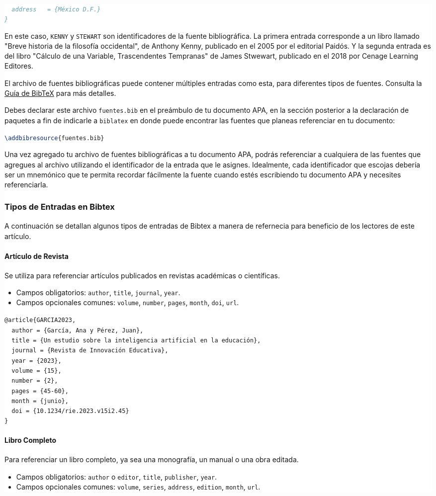 ```bibtex
  address   = {México D.F.}
}    
```

En este caso, `KENNY` y `STEWART` son identificadores de la fuente bibliográfica. La primera entrada corresponde a un libro llamado "Breve historia de la filosofía occidental", de Anthony Kenny, publicado en el 2005 por el editorial Paidós. Y la segunda entrada es del libro "Cálculo de una Variable, Trascendentes Tempranas" de James Stwewart, publicado en el 2018 por Cenage Learning Editores.

El archivo de fuentes bibliográficas puede contener múltiples entradas como esta, para diferentes tipos de fuentes. Consulta la [Guía de BibTeX][4] para más detalles.

Debes declarar este archivo `fuentes.bib` en el preámbulo de tu documento APA, en la sección posterior a la declaración de paquetes a fin de indicarle a `biblatex` en donde puede encontrar las fuentes que planeas referenciar en tu documento:

```tex
\addbibresource{fuentes.bib}
```

Una vez agregado tu archivo de fuentes bibliográficas a tu documento APA, podrás referenciar a cualquiera de las fuentes que agregues al archivo utilizando el identificador de la entrada que le asignes. Idealmente, cada identificador que escojas debería ser un mnemónico que te permita recordar fácilmente la fuente cuando estés escribiendo tu documento APA y necesites referenciarla.

### Tipos de Entradas en Bibtex

A continuación se detallan algunos tipos de entradas de Bibtex a manera de refernecia para beneficio de los lectores de este artículo.

#### Artículo de Revista

Se utiliza para referenciar artículos publicados en revistas académicas o científicas.

* Campos obligatorios: `author`, `title`, `journal`, `year`.
* Campos opcionales comunes: `volume`, `number`, `pages`, `month`, `doi`, `url`.

```bitex
@article{GARCIA2023,
  author = {García, Ana y Pérez, Juan},
  title = {Un estudio sobre la inteligencia artificial en la educación},
  journal = {Revista de Innovación Educativa},
  year = {2023},
  volume = {15},
  number = {2},
  pages = {45-60},
  month = {junio},
  doi = {10.1234/rie.2023.v15i2.45}
}
```

#### Libro Completo

Para referenciar un libro completo, ya sea una monografía, un manual o una obra editada.

* Campos obligatorios: `author` o `editor`, `title`, `publisher`, `year`.
* Campos opcionales comunes: `volume`, `series`, `address`, `edition`, `month`, `url`.


[0]: https://www.overleaf.com/project/680c4d23e37f1054545afa6f
[1]: https://mirrors.ucr.ac.cr/CTAN/info/lshort/spanish/lshort-letter.pdf
[2]: https://www.overleaf.com/learn/latex/Questions/Which_OTF_or_TTF_fonts_are_supported_via_fontspec%3F
[3]: https://mirrors.ucr.ac.cr/CTAN/macros/latex/contrib/biblatex/doc/biblatex.pdf
[4]: https://bibtex.eu/es/
[5]: {{site.baseurl}}/documentos/taller-latex-apa-7.pdf